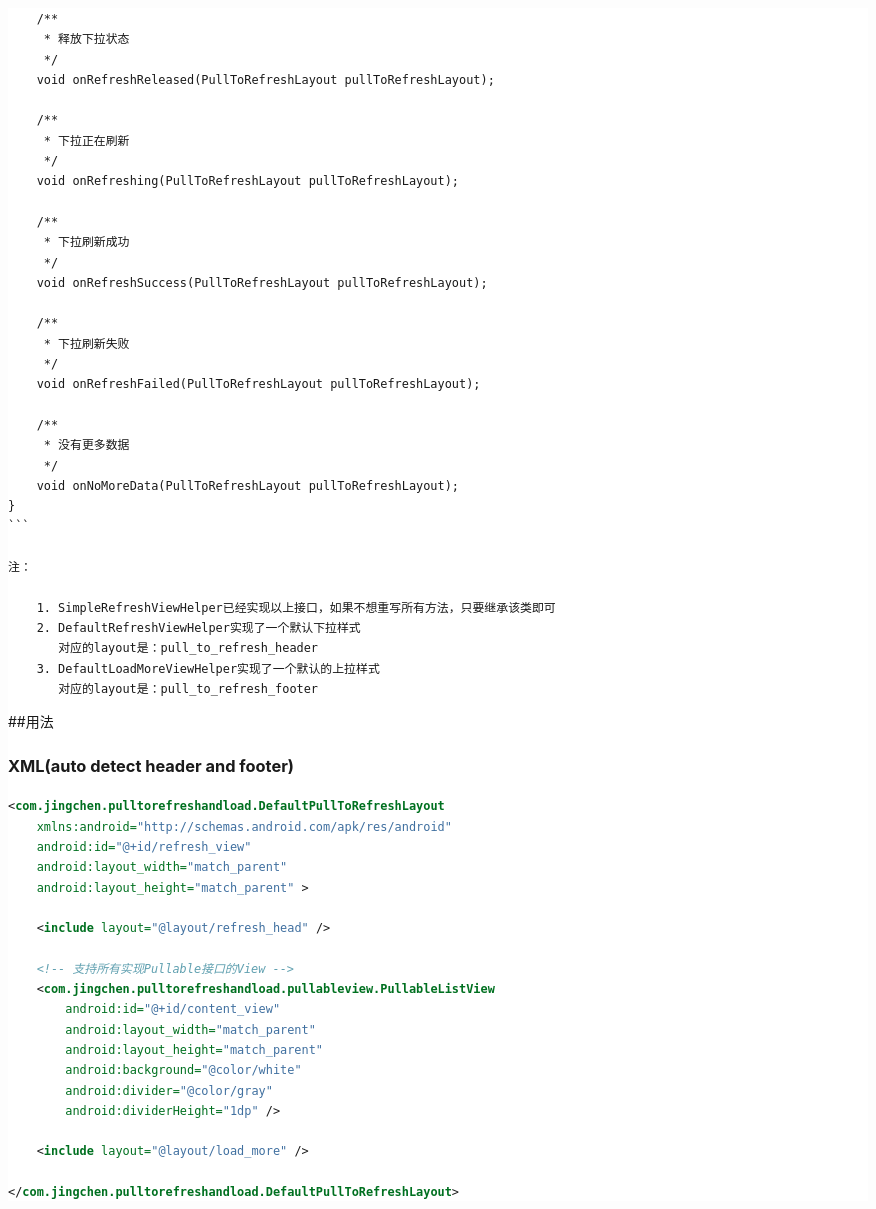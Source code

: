         /**
         * 释放下拉状态
         */
        void onRefreshReleased(PullToRefreshLayout pullToRefreshLayout);

        /**
         * 下拉正在刷新
         */
        void onRefreshing(PullToRefreshLayout pullToRefreshLayout);

        /**
         * 下拉刷新成功
         */
        void onRefreshSuccess(PullToRefreshLayout pullToRefreshLayout);

        /**
         * 下拉刷新失败
         */
        void onRefreshFailed(PullToRefreshLayout pullToRefreshLayout);

        /**
         * 没有更多数据
         */
        void onNoMoreData(PullToRefreshLayout pullToRefreshLayout);
    }
    ```

    注：

        1. SimpleRefreshViewHelper已经实现以上接口，如果不想重写所有方法，只要继承该类即可
        2. DefaultRefreshViewHelper实现了一个默认下拉样式
           对应的layout是：pull_to_refresh_header
        3. DefaultLoadMoreViewHelper实现了一个默认的上拉样式
           对应的layout是：pull_to_refresh_footer


##用法
### XML(auto detect header and footer)
``` xml
<com.jingchen.pulltorefreshandload.DefaultPullToRefreshLayout
    xmlns:android="http://schemas.android.com/apk/res/android"
    android:id="@+id/refresh_view"
    android:layout_width="match_parent"
    android:layout_height="match_parent" >

    <include layout="@layout/refresh_head" />

    <!-- 支持所有实现Pullable接口的View -->
    <com.jingchen.pulltorefreshandload.pullableview.PullableListView
        android:id="@+id/content_view"
        android:layout_width="match_parent"
        android:layout_height="match_parent"
        android:background="@color/white"
        android:divider="@color/gray"
        android:dividerHeight="1dp" />

    <include layout="@layout/load_more" />

</com.jingchen.pulltorefreshandload.DefaultPullToRefreshLayout>
```
